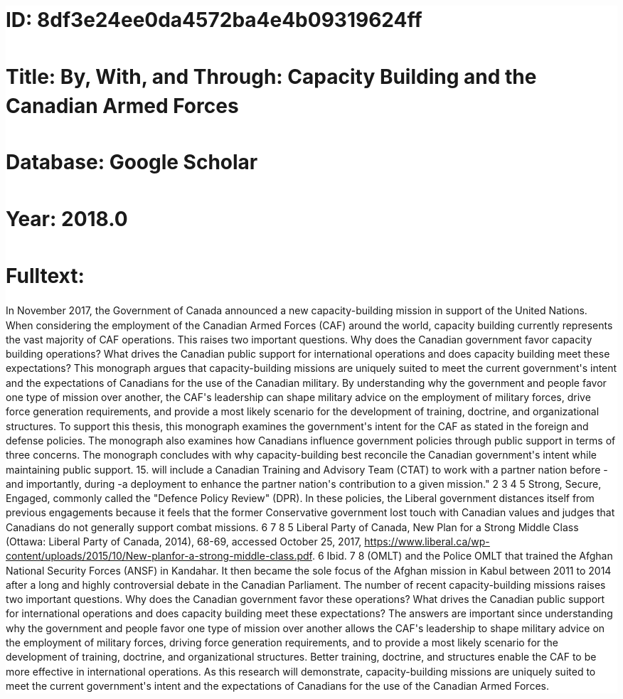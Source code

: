 # ID: 8df3e24ee0da4572ba4e4b09319624ff
# Title: By, With, and Through: Capacity Building and the Canadian Armed Forces
# Database: Google Scholar
# Year: 2018.0
# Fulltext:
In November 2017, the Government of Canada announced a new capacity-building mission in support of the United Nations. When considering the employment of the Canadian Armed Forces (CAF) around the world, capacity building currently represents the vast majority of CAF operations. This raises two important questions. Why does the Canadian government favor capacity building operations? What drives the Canadian public support for international operations and does capacity building meet these expectations? This monograph argues that capacity-building missions are uniquely suited to meet the current government's intent and the expectations of Canadians for the use of the Canadian military. By understanding why the government and people favor one type of mission over another, the CAF's leadership can shape military advice on the employment of military forces, drive force generation requirements, and provide a most likely scenario for the development of training, doctrine, and organizational structures. To support this thesis, this monograph examines the government's intent for the CAF as stated in the foreign and defense policies. The monograph also examines how Canadians influence government policies through public support in terms of three concerns. The monograph concludes with why capacity-building best reconcile the Canadian government's intent while maintaining public support.
15.
will include a Canadian Training and Advisory Team (CTAT) to work with a partner nation before -and importantly, during -a deployment to enhance the partner nation's contribution to a given mission." 
2
3
4
5
Strong, Secure, Engaged, commonly called the "Defence Policy Review" (DPR). In these policies, the Liberal government distances itself from previous engagements because it feels that the former Conservative government lost touch with Canadian values and judges that Canadians do not generally support combat missions. 
6
7
8
5 Liberal Party of Canada, New Plan for a Strong Middle Class (Ottawa: Liberal Party of Canada, 2014), 68-69, accessed October 25, 2017, https://www.liberal.ca/wp-content/uploads/2015/10/New-planfor-a-strong-middle-class.pdf.
6 Ibid. 
7
8
(OMLT) and the Police OMLT that trained the Afghan National Security Forces (ANSF) in Kandahar. It then became the sole focus of the Afghan mission in Kabul between 2011 to 2014 after a long and highly controversial debate in the Canadian Parliament.
The number of recent capacity-building missions raises two important questions. Why does the Canadian government favor these operations? What drives the Canadian public support for international operations and does capacity building meet these expectations? The answers are important since understanding why the government and people favor one type of mission over another allows the CAF's leadership to shape military advice on the employment of military forces, driving force generation requirements, and to provide a most likely scenario for the development of training, doctrine, and organizational structures. Better training, doctrine, and structures enable the CAF to be more effective in international operations. As this research will demonstrate, capacity-building missions are uniquely suited to meet the current government's intent and the expectations of Canadians for the use of the Canadian Armed Forces.